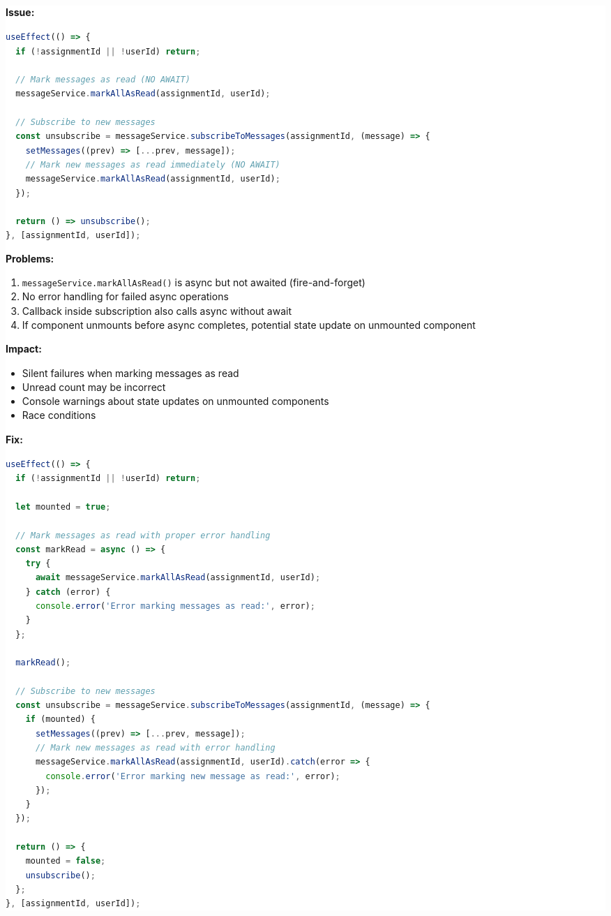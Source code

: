 **Issue:**
```typescript
useEffect(() => {
  if (!assignmentId || !userId) return;

  // Mark messages as read (NO AWAIT)
  messageService.markAllAsRead(assignmentId, userId);

  // Subscribe to new messages
  const unsubscribe = messageService.subscribeToMessages(assignmentId, (message) => {
    setMessages((prev) => [...prev, message]);
    // Mark new messages as read immediately (NO AWAIT)
    messageService.markAllAsRead(assignmentId, userId);
  });

  return () => unsubscribe();
}, [assignmentId, userId]);
```

**Problems:**
1. `messageService.markAllAsRead()` is async but not awaited (fire-and-forget)
2. No error handling for failed async operations
3. Callback inside subscription also calls async without await
4. If component unmounts before async completes, potential state update on unmounted component

**Impact:**
- Silent failures when marking messages as read
- Unread count may be incorrect
- Console warnings about state updates on unmounted components
- Race conditions

**Fix:**
```typescript
useEffect(() => {
  if (!assignmentId || !userId) return;

  let mounted = true;

  // Mark messages as read with proper error handling
  const markRead = async () => {
    try {
      await messageService.markAllAsRead(assignmentId, userId);
    } catch (error) {
      console.error('Error marking messages as read:', error);
    }
  };

  markRead();

  // Subscribe to new messages
  const unsubscribe = messageService.subscribeToMessages(assignmentId, (message) => {
    if (mounted) {
      setMessages((prev) => [...prev, message]);
      // Mark new messages as read with error handling
      messageService.markAllAsRead(assignmentId, userId).catch(error => {
        console.error('Error marking new message as read:', error);
      });
    }
  });

  return () => {
    mounted = false;
    unsubscribe();
  };
}, [assignmentId, userId]);
```